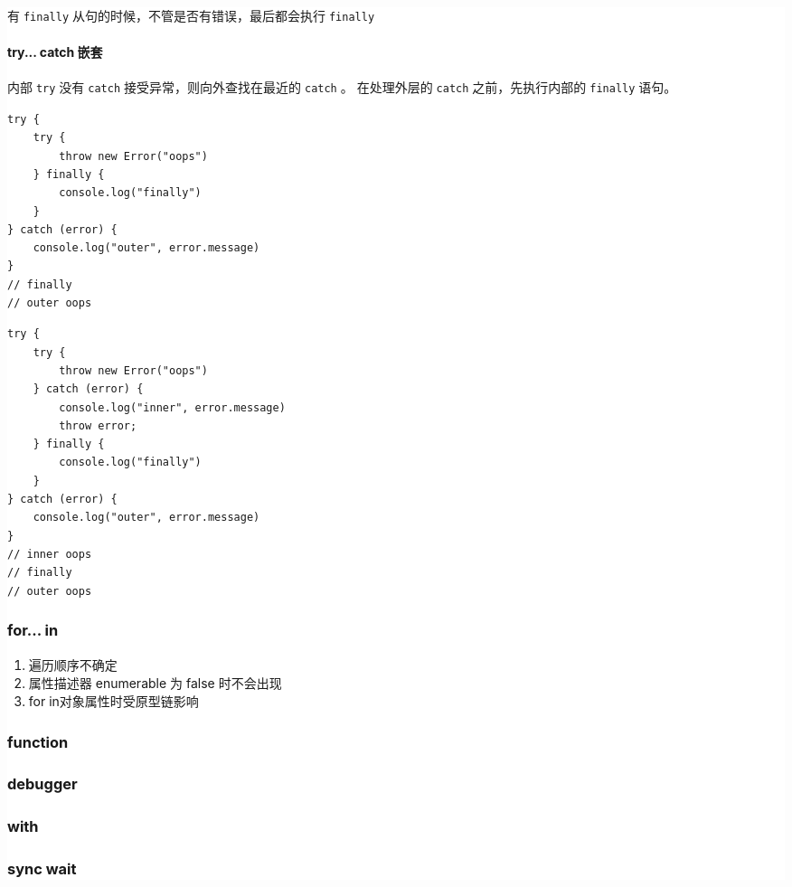 有 `finally` 从句的时候，不管是否有错误，最后都会执行 `finally` 

#### try... catch 嵌套

内部 `try` 没有 `catch` 接受异常，则向外查找在最近的 `catch` 。
在处理外层的 `catch` 之前，先执行内部的 `finally` 语句。

``` JS
try {
    try {
        throw new Error("oops")
    } finally {
        console.log("finally")
    }
} catch (error) {
    console.log("outer", error.message)
}
// finally
// outer oops
```

``` JS
try {
    try {
        throw new Error("oops")
    } catch (error) {
        console.log("inner", error.message)
        throw error;
    } finally {
        console.log("finally")
    }
} catch (error) {
    console.log("outer", error.message)
}
// inner oops
// finally
// outer oops
```

### for... in

1. 遍历顺序不确定
2. 属性描述器 enumerable 为 false 时不会出现
3. for in对象属性时受原型链影响

### function

### debugger

### with

### sync wait
